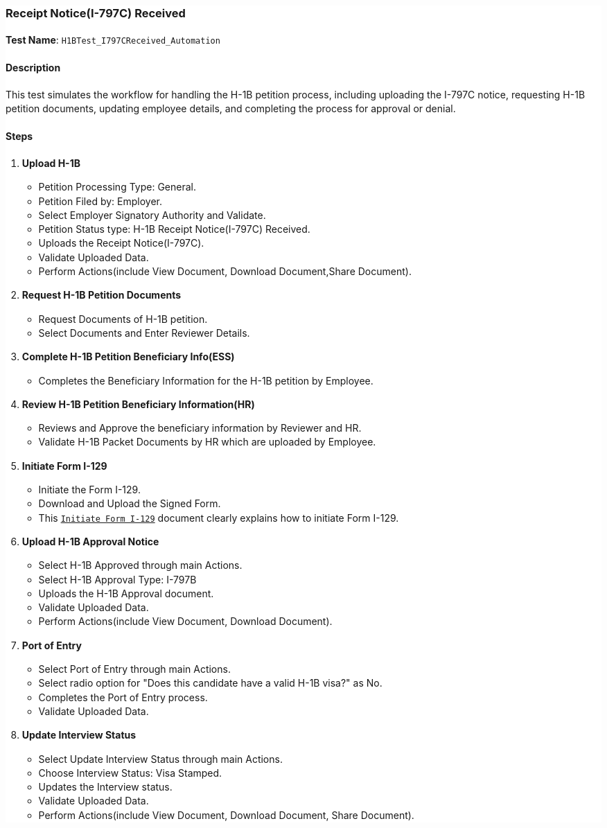 ### **Receipt Notice(I-797C) Received**

**Test Name**: `H1BTest_I797CReceived_Automation`

#### Description
This test simulates the workflow for handling the H-1B petition process, including uploading the I-797C notice, requesting H-1B petition documents, updating employee details, and completing the process for approval or denial.

#### Steps
   1. **Upload H-1B**
      - Petition Processing Type: General.
      - Petition Filed by: Employer.
      - Select Employer Signatory Authority and Validate.
      - Petition Status type: H-1B Receipt Notice(I-797C) Received.
      - Uploads the Receipt Notice(I-797C).
      - Validate Uploaded Data.
      - Perform Actions(include View Document, Download Document,Share Document).

   1. **Request H-1B Petition Documents**
      - Request Documents of H-1B petition.
      - Select Documents and Enter Reviewer Details.

   1. **Complete H-1B Petition Beneficiary Info(ESS)**
      - Completes the Beneficiary Information for the H-1B petition by Employee.

   1. **Review H-1B Petition Beneficiary Information(HR)**
      - Reviews and Approve the beneficiary information by Reviewer and HR.
      - Validate H-1B Packet Documents by HR which are uploaded by Employee.

   1. **Initiate Form I-129**
      - Initiate the Form I-129.
      - Download and Upload the Signed Form.
      - This [`Initiate Form I-129`](form-i129-tests.md) document clearly explains how to initiate Form I-129.
  
   1. **Upload H-1B Approval Notice**
      - Select H-1B Approved through main Actions. 
      - Select H-1B Approval Type: I-797B
      - Uploads the H-1B Approval document.
      - Validate Uploaded Data.
      - Perform Actions(include View Document, Download Document).

   1. **Port of Entry**
      - Select Port of Entry through main Actions. 
      - Select radio option for "Does this candidate have a valid H-1B visa?" as No.
      - Completes the Port of Entry process.
      - Validate Uploaded Data.

   1. **Update Interview Status**
      - Select Update Interview Status through main Actions.
      - Choose Interview Status: Visa Stamped.
      - Updates the Interview status.
      - Validate Uploaded Data.
      - Perform Actions(include View Document, Download Document, Share Document).
